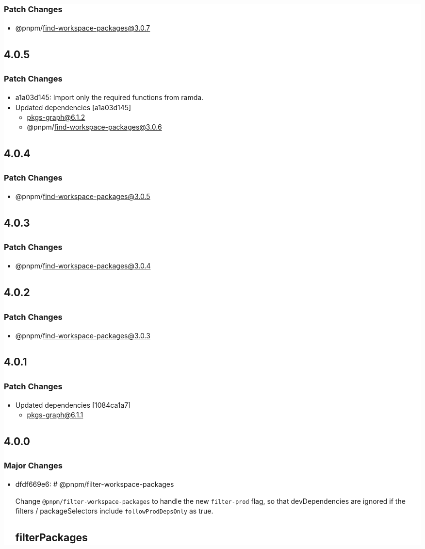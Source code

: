 ### Patch Changes

- @pnpm/find-workspace-packages@3.0.7

## 4.0.5

### Patch Changes

- a1a03d145: Import only the required functions from ramda.
- Updated dependencies [a1a03d145]
  - pkgs-graph@6.1.2
  - @pnpm/find-workspace-packages@3.0.6

## 4.0.4

### Patch Changes

- @pnpm/find-workspace-packages@3.0.5

## 4.0.3

### Patch Changes

- @pnpm/find-workspace-packages@3.0.4

## 4.0.2

### Patch Changes

- @pnpm/find-workspace-packages@3.0.3

## 4.0.1

### Patch Changes

- Updated dependencies [1084ca1a7]
  - pkgs-graph@6.1.1

## 4.0.0

### Major Changes

- dfdf669e6: # @pnpm/filter-workspace-packages

  Change `@pnpm/filter-workspace-packages` to handle the new `filter-prod` flag, so that devDependencies are ignored if the filters / packageSelectors include `followProdDepsOnly` as true.

  ## filterPackages
